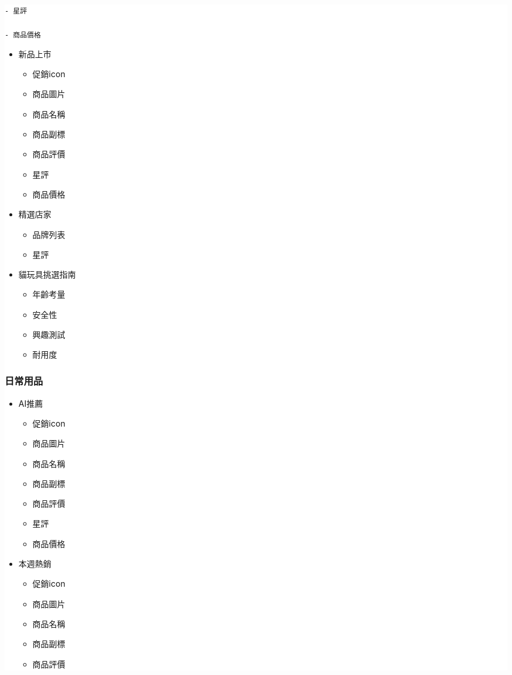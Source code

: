 	- 星評

	- 商品價格

- 新品上市

	- 促銷icon

	- 商品圖片

	- 商品名稱

	- 商品副標

	- 商品評價

	- 星評

	- 商品價格

- 精選店家

	- 品牌列表

	- 星評

- 貓玩具挑選指南

	- 年齡考量

	- 安全性

	- 興趣測試

	- 耐用度

### 日常用品

- AI推薦

	- 促銷icon

	- 商品圖片

	- 商品名稱

	- 商品副標

	- 商品評價

	- 星評

	- 商品價格

- 本週熱銷

	- 促銷icon

	- 商品圖片

	- 商品名稱

	- 商品副標

	- 商品評價

